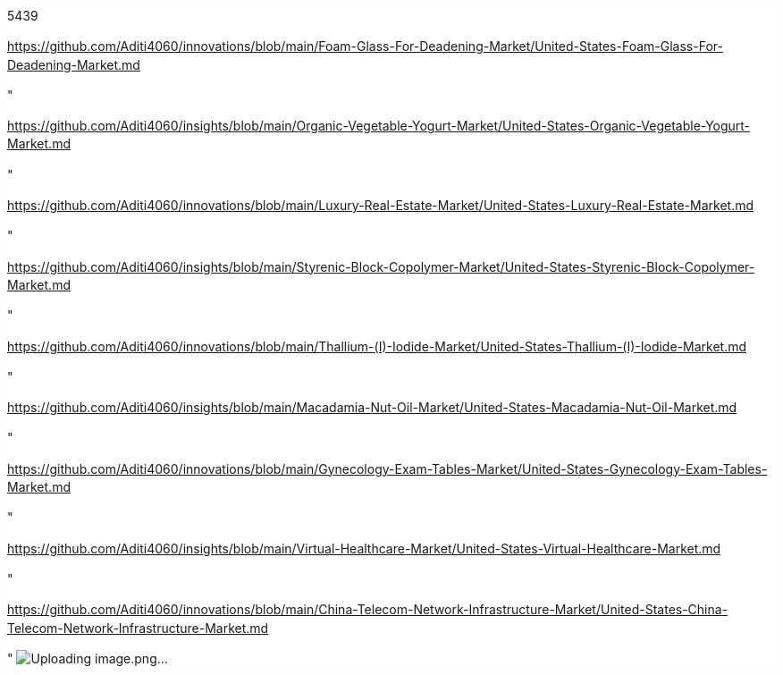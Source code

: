 5439</p><p><a href="https://github.com/Aditi4060/innovations/blob/main/Foam-Glass-For-Deadening-Market/United-States-Foam-Glass-For-Deadening-Market.md">https://github.com/Aditi4060/innovations/blob/main/Foam-Glass-For-Deadening-Market/United-States-Foam-Glass-For-Deadening-Market.md</a></p>"<p><a href="https://github.com/Aditi4060/insights/blob/main/Organic-Vegetable-Yogurt-Market/United-States-Organic-Vegetable-Yogurt-Market.md">https://github.com/Aditi4060/insights/blob/main/Organic-Vegetable-Yogurt-Market/United-States-Organic-Vegetable-Yogurt-Market.md</a></p>"<p><a href="https://github.com/Aditi4060/innovations/blob/main/Luxury-Real-Estate-Market/United-States-Luxury-Real-Estate-Market.md">https://github.com/Aditi4060/innovations/blob/main/Luxury-Real-Estate-Market/United-States-Luxury-Real-Estate-Market.md</a></p>"<p><a href="https://github.com/Aditi4060/insights/blob/main/Styrenic-Block-Copolymer-Market/United-States-Styrenic-Block-Copolymer-Market.md">https://github.com/Aditi4060/insights/blob/main/Styrenic-Block-Copolymer-Market/United-States-Styrenic-Block-Copolymer-Market.md</a></p>"<p><a href="https://github.com/Aditi4060/innovations/blob/main/Thallium-(I)-Iodide-Market/United-States-Thallium-(I)-Iodide-Market.md">https://github.com/Aditi4060/innovations/blob/main/Thallium-(I)-Iodide-Market/United-States-Thallium-(I)-Iodide-Market.md</a></p>"<p><a href="https://github.com/Aditi4060/insights/blob/main/Macadamia-Nut-Oil-Market/United-States-Macadamia-Nut-Oil-Market.md">https://github.com/Aditi4060/insights/blob/main/Macadamia-Nut-Oil-Market/United-States-Macadamia-Nut-Oil-Market.md</a></p>"<p><a href="https://github.com/Aditi4060/innovations/blob/main/Gynecology-Exam-Tables-Market/United-States-Gynecology-Exam-Tables-Market.md">https://github.com/Aditi4060/innovations/blob/main/Gynecology-Exam-Tables-Market/United-States-Gynecology-Exam-Tables-Market.md</a></p>"<p><a href="https://github.com/Aditi4060/insights/blob/main/Virtual-Healthcare-Market/United-States-Virtual-Healthcare-Market.md">https://github.com/Aditi4060/insights/blob/main/Virtual-Healthcare-Market/United-States-Virtual-Healthcare-Market.md</a></p>"<p><a href="https://github.com/Aditi4060/innovations/blob/main/China-Telecom-Network-Infrastructure-Market/United-States-China-Telecom-Network-Infrastructure-Market.md">https://github.com/Aditi4060/innovations/blob/main/China-Telecom-Network-Infrastructure-Market/United-States-China-Telecom-Network-Infrastructure-Market.md</a></p>"
![Uploading image.png…]()
